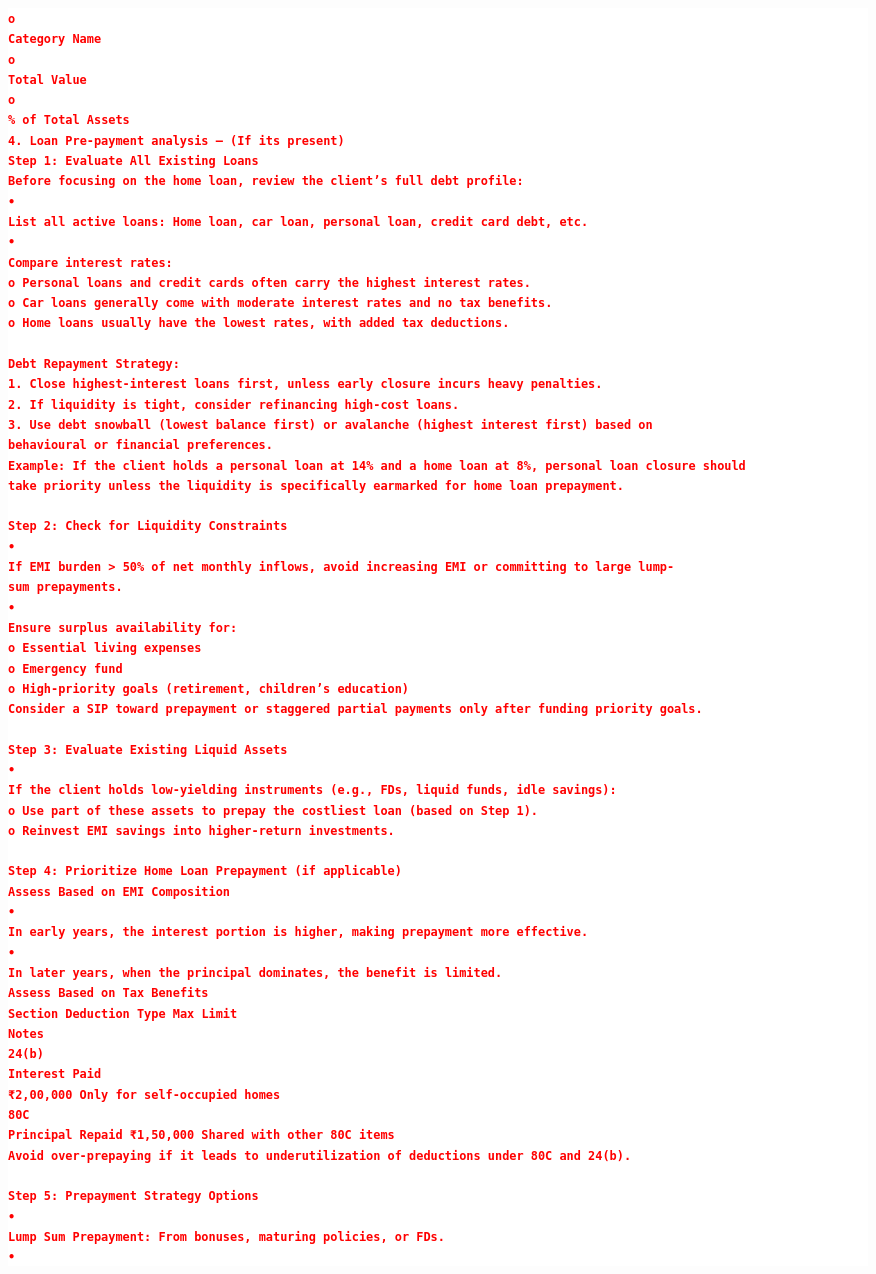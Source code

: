 ```json
o 
Category Name 
o 
Total Value 
o 
% of Total Assets 
4. Loan Pre-payment analysis – (If its present) 
Step 1: Evaluate All Existing Loans 
Before focusing on the home loan, review the client’s full debt profile: 
• 
List all active loans: Home loan, car loan, personal loan, credit card debt, etc. 
• 
Compare interest rates: 
o Personal loans and credit cards often carry the highest interest rates. 
o Car loans generally come with moderate interest rates and no tax benefits. 
o Home loans usually have the lowest rates, with added tax deductions. 
 
Debt Repayment Strategy: 
1. Close highest-interest loans first, unless early closure incurs heavy penalties. 
2. If liquidity is tight, consider refinancing high-cost loans. 
3. Use debt snowball (lowest balance first) or avalanche (highest interest first) based on 
behavioural or financial preferences. 
Example: If the client holds a personal loan at 14% and a home loan at 8%, personal loan closure should 
take priority unless the liquidity is specifically earmarked for home loan prepayment. 
 
Step 2: Check for Liquidity Constraints 
• 
If EMI burden > 50% of net monthly inflows, avoid increasing EMI or committing to large lump-
sum prepayments. 
• 
Ensure surplus availability for: 
o Essential living expenses 
o Emergency fund 
o High-priority goals (retirement, children’s education) 
Consider a SIP toward prepayment or staggered partial payments only after funding priority goals. 
 
Step 3: Evaluate Existing Liquid Assets 
• 
If the client holds low-yielding instruments (e.g., FDs, liquid funds, idle savings): 
o Use part of these assets to prepay the costliest loan (based on Step 1). 
o Reinvest EMI savings into higher-return investments. 
 
Step 4: Prioritize Home Loan Prepayment (if applicable) 
Assess Based on EMI Composition 
• 
In early years, the interest portion is higher, making prepayment more effective. 
• 
In later years, when the principal dominates, the benefit is limited. 
Assess Based on Tax Benefits 
Section Deduction Type Max Limit 
Notes 
24(b) 
Interest Paid 
₹2,00,000 Only for self-occupied homes 
80C 
Principal Repaid ₹1,50,000 Shared with other 80C items 
Avoid over-prepaying if it leads to underutilization of deductions under 80C and 24(b). 
 
Step 5: Prepayment Strategy Options 
• 
Lump Sum Prepayment: From bonuses, maturing policies, or FDs. 
• 
```